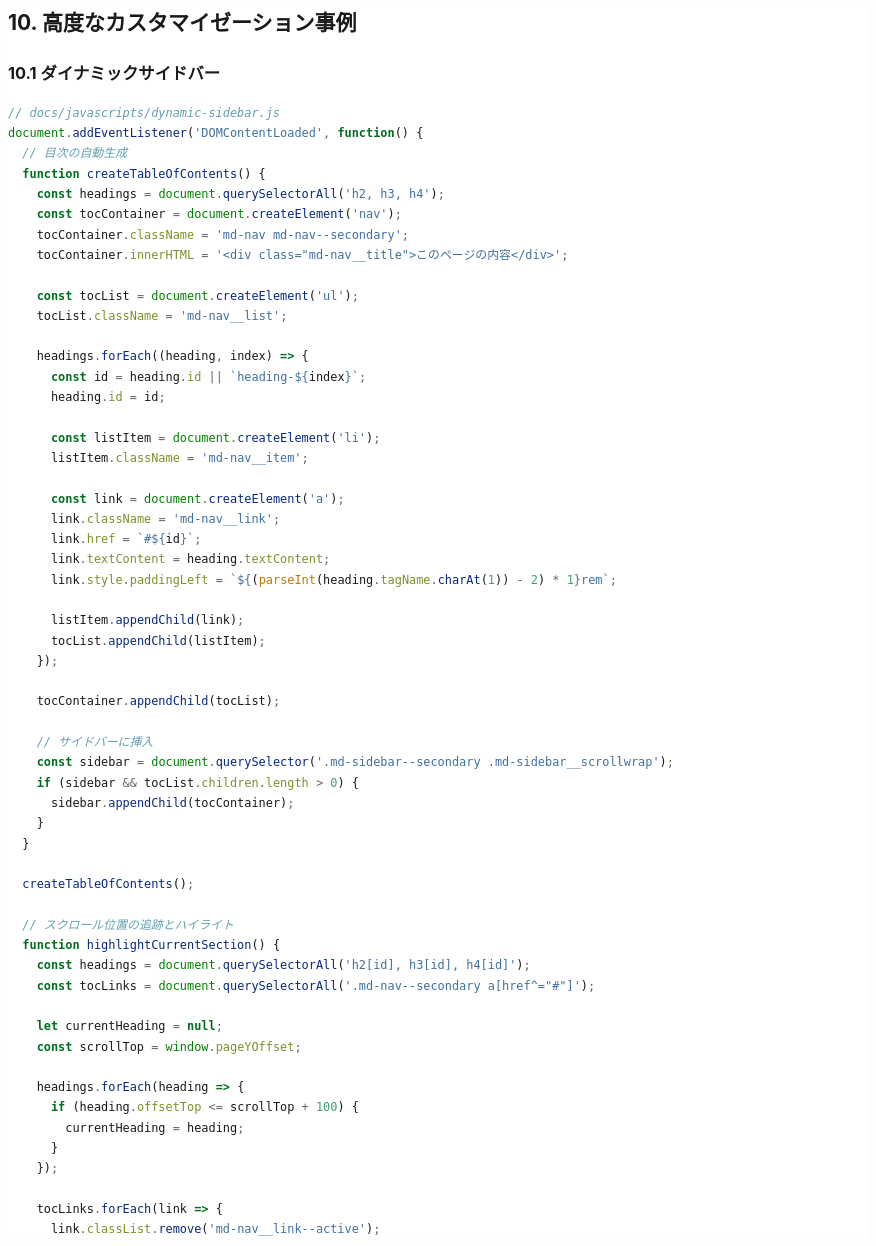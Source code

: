 ```yaml
```

## 10. 高度なカスタマイゼーション事例

### 10.1 ダイナミックサイドバー

```javascript
// docs/javascripts/dynamic-sidebar.js
document.addEventListener('DOMContentLoaded', function() {
  // 目次の自動生成
  function createTableOfContents() {
    const headings = document.querySelectorAll('h2, h3, h4');
    const tocContainer = document.createElement('nav');
    tocContainer.className = 'md-nav md-nav--secondary';
    tocContainer.innerHTML = '<div class="md-nav__title">このページの内容</div>';
    
    const tocList = document.createElement('ul');
    tocList.className = 'md-nav__list';
    
    headings.forEach((heading, index) => {
      const id = heading.id || `heading-${index}`;
      heading.id = id;
      
      const listItem = document.createElement('li');
      listItem.className = 'md-nav__item';
      
      const link = document.createElement('a');
      link.className = 'md-nav__link';
      link.href = `#${id}`;
      link.textContent = heading.textContent;
      link.style.paddingLeft = `${(parseInt(heading.tagName.charAt(1)) - 2) * 1}rem`;
      
      listItem.appendChild(link);
      tocList.appendChild(listItem);
    });
    
    tocContainer.appendChild(tocList);
    
    // サイドバーに挿入
    const sidebar = document.querySelector('.md-sidebar--secondary .md-sidebar__scrollwrap');
    if (sidebar && tocList.children.length > 0) {
      sidebar.appendChild(tocContainer);
    }
  }
  
  createTableOfContents();
  
  // スクロール位置の追跡とハイライト
  function highlightCurrentSection() {
    const headings = document.querySelectorAll('h2[id], h3[id], h4[id]');
    const tocLinks = document.querySelectorAll('.md-nav--secondary a[href^="#"]');
    
    let currentHeading = null;
    const scrollTop = window.pageYOffset;
    
    headings.forEach(heading => {
      if (heading.offsetTop <= scrollTop + 100) {
        currentHeading = heading;
      }
    });
    
    tocLinks.forEach(link => {
      link.classList.remove('md-nav__link--active');
```